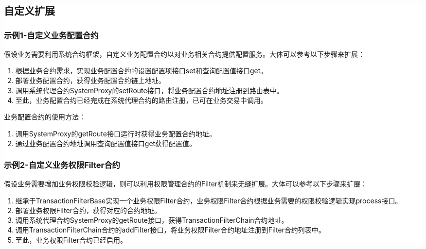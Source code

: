 ## 自定义扩展

### 示例1-自定义业务配置合约

假设业务需要利用系统合约框架，自定义业务配置合约以对业务相关合约提供配置服务。大体可以参考以下步骤来扩展：

1. 根据业务合约需求，实现业务配置合约的设置配置项接口set和查询配置值接口get。
2. 部署业务配置合约，获得业务配置合约链上地址。
3. 调用系统代理合约SystemProxy的setRoute接口，将业务配置合约地址注册到路由表中。
4. 至此，业务配置合约已经完成在系统代理合约的路由注册，已可在业务交易中调用。

业务配置合约的使用方法：

1. 调用SystemProxy的getRoute接口运行时获得业务配置合约地址。
2. 通过业务配置合约地址调用查询配置值接口get获得配置值。

### 示例2-自定义业务权限Filter合约

假设业务需要增加业务权限校验逻辑，则可以利用权限管理合约的Filter机制来无缝扩展。大体可以参考以下步骤来扩展：

1. 继承于TransactionFilterBase实现一个业务权限Filter合约，业务权限Filter合约根据业务需要的权限校验逻辑实现process接口。
2. 部署业务权限Filter合约，获得对应的合约地址。
3. 调用系统代理合约SystemProxy的getRoute接口，获得TransactionFilterChain合约地址。
4. 调用TransactionFilterChain合约的addFilter接口，将业务权限Filter合约地址注册到Filter合约列表中。
5. 至此，业务权限Filter合约已经启用。


